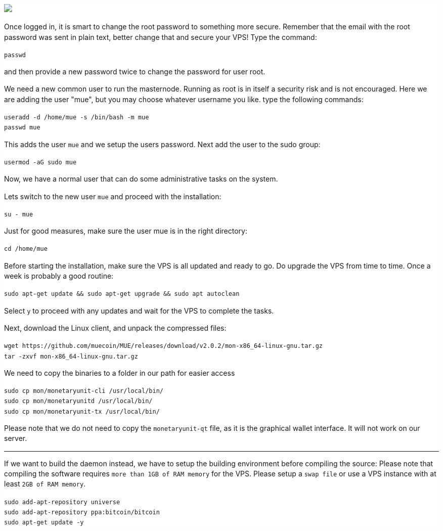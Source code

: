<a href="Images/18-putty-droplet-configuration.PNG"><img src="Images/18-putty-droplet-configuration.PNG" width="400" ></a>

Once logged in, it is smart to change the root password to something more secure. Remember that the email with the root password was sent in plain text, better change that and secure your VPS!
Type the command:

	passwd

and then provide a new password twice to change the password for user root.

We need a new common user to run the masternode. Running as root is in itself a security risk and is not encouraged. Here we are adding the user "mue", but you may choose whatever username you like.
type the following commands:

	useradd -d /home/mue -s /bin/bash -m mue
	passwd mue

This adds the user `mue` and we setup the users password.
Next add the user to the sudo group:

	usermod -aG sudo mue

Now, we have a normal user that can do some administrative tasks on the system.

Lets switch to the new user `mue` and proceed with the installation:

	su - mue

Just for good measures, make sure the user mue is in the right directory:

	cd /home/mue

Before starting the installation, make sure the VPS is all updated and ready to go. Do upgrade the VPS from time to time. Once a week is probably a good routine:

	sudo apt-get update && sudo apt-get upgrade && sudo apt autoclean

Select `y` to proceed with any updates and wait for the VPS to complete the tasks.

Next, download the Linux client, and unpack the compressed files:

	wget https://github.com/muecoin/MUE/releases/download/v2.0.2/mon-x86_64-linux-gnu.tar.gz
	tar -zxvf mon-x86_64-linux-gnu.tar.gz

We need to copy the binaries to a folder in our path for easier access

	sudo cp mon/monetaryunit-cli /usr/local/bin/
	sudo cp mon/monetaryunitd /usr/local/bin/
	sudo cp mon/monetaryunit-tx /usr/local/bin/
	
Please note that we do not need to copy the `monetaryunit-qt` file, as it is the graphical wallet interface. It will not work on our server.
	
-------------------------------------------------------------------
If we want to build the daemon instead, we have to setup the building environment before compiling the source:
Please note that compiling the software requires `more than 1GB of RAM memory` for the VPS. Please setup a `swap file` or use a VPS instance with at least `2GB of RAM memory`.

	sudo add-apt-repository universe
	sudo add-apt-repository ppa:bitcoin/bitcoin
	sudo apt-get update -y
		